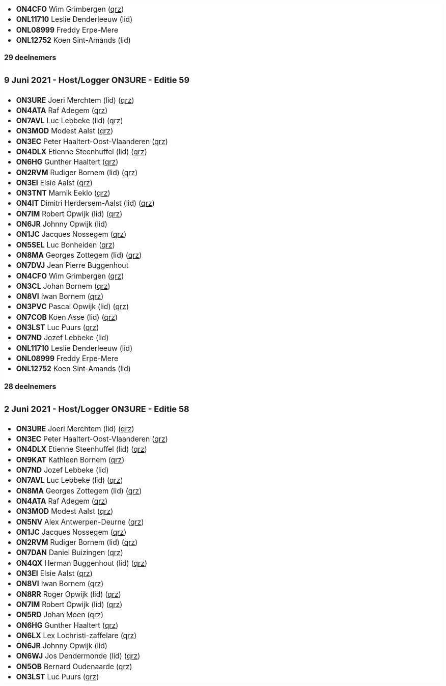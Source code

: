 * **ON4CFO** Wim Grimbergen ([qrz](https://www.qrz.com/db/on4cfo))
* **ONL11710** Leslie Denderleeuw (lid)
* **ONL08999** Freddy Erpe-Mere 
* **ONL12752** Koen Sint-Amands (lid)

**29 deelnemers**

### **9 Juni 2021** - Host/Logger ON3URE - **Editie 59**
* **ON3URE** Joeri Merchtem (lid) ([qrz](https://www.qrz.com/db/on3ure))
* **ON4ATA** Raf Adegem ([qrz](https://www.qrz.com/db/on4ata))
* **ON7AVL** Luc Lebbeke (lid) ([qrz](https://www.qrz.com/db/on7avl))
* **ON3MOD** Modest Aalst ([qrz](https://www.qrz.com/db/on3mod))
* **ON3EC** Peter Haaltert-Oost-Vlaanderen ([qrz](https://www.qrz.com/db/on3ec))
* **ON4DLX** Etienne Steenhuffel (lid) ([qrz](https://www.qrz.com/db/on4dlx))
* **ON6HG** Gunther Haaltert ([qrz](https://www.qrz.com/db/on6hg))
* **ON2RVM** Rudiger Bornem (lid) ([qrz](https://www.qrz.com/db/on2rvm))
* **ON3EI** Elsie Aalst ([qrz](https://www.qrz.com/db/on3ei))
* **ON3TNT** Marnik Eeklo ([qrz](https://www.qrz.com/db/on3tnt))
* **ON4IT** Dimitri Herdersem-Aalst (lid) ([qrz](https://www.qrz.com/db/on4it))
* **ON7IM** Robert Opwijk (lid) ([qrz](https://www.qrz.com/db/on7im))
* **ON6JR** Johnny Opwijk (lid)
* **ON1JC** Jacques Nossegem ([qrz](https://www.qrz.com/db/on1jc))
* **ON5SEL** Luc Bonheiden ([qrz](https://www.qrz.com/db/on5sel))
* **ON8MA** Georges Zottegem (lid) ([qrz](https://www.qrz.com/db/on8ma))
* **ON7DVJ** Jean Pierre Buggenhout 
* **ON4CFO** Wim Grimbergen ([qrz](https://www.qrz.com/db/on4cfo))
* **ON3CL** Johan Bornem ([qrz](https://www.qrz.com/db/on3cl))
* **ON8VI** Iwan Bornem ([qrz](https://www.qrz.com/db/on8vi))
* **ON3PVC** Pascal Opwijk (lid) ([qrz](https://www.qrz.com/db/on3pvc))
* **ON7COB** Koen Asse (lid) ([qrz](https://www.qrz.com/db/on7cob))
* **ON3LST** Luc Puurs ([qrz](https://www.qrz.com/db/on3lst))
* **ON7ND** Jozef Lebbeke (lid)
* **ONL11710** Leslie Denderleeuw (lid)
* **ONL08999** Freddy Erpe-Mere 
* **ONL12752** Koen Sint-Amands (lid)

**28 deelnemers**

### **2 Juni 2021** - Host/Logger ON3URE - **Editie 58**
* **ON3URE** Joeri Merchtem (lid) ([qrz](https://www.qrz.com/db/on3ure))
* **ON3EC** Peter Haaltert-Oost-Vlaanderen ([qrz](https://www.qrz.com/db/on3ec))
* **ON4DLX** Etienne Steenhuffel (lid) ([qrz](https://www.qrz.com/db/on4dlx))
* **ON9KAT** Kathleen Bornem ([qrz](https://www.qrz.com/db/on9kat))
* **ON7ND** Jozef Lebbeke (lid)
* **ON7AVL** Luc Lebbeke (lid) ([qrz](https://www.qrz.com/db/on7avl))
* **ON8MA** Georges Zottegem (lid) ([qrz](https://www.qrz.com/db/on8ma))
* **ON4ATA** Raf Adegem ([qrz](https://www.qrz.com/db/on4ata))
* **ON3MOD** Modest Aalst ([qrz](https://www.qrz.com/db/on3mod))
* **ON5NV** Alex Antwerpen-Deurne ([qrz](https://www.qrz.com/db/on5nv))
* **ON1JC** Jacques Nossegem ([qrz](https://www.qrz.com/db/on1jc))
* **ON2RVM** Rudiger Bornem (lid) ([qrz](https://www.qrz.com/db/on2rvm))
* **ON7DAN** Daniel Buizingen ([qrz](https://www.qrz.com/db/on7dan))
* **ON4QX** Herman Buggenhout (lid) ([qrz](https://www.qrz.com/db/on4qx))
* **ON3EI** Elsie Aalst ([qrz](https://www.qrz.com/db/on3ei))
* **ON8VI** Iwan Bornem ([qrz](https://www.qrz.com/db/on8vi))
* **ON8RR** Roger Opwijk (lid) ([qrz](https://www.qrz.com/db/on8rr))
* **ON7IM** Robert Opwijk (lid) ([qrz](https://www.qrz.com/db/on7im))
* **ON5RD** Johan Moen ([qrz](https://www.qrz.com/db/on5rd))
* **ON6HG** Gunther Haaltert ([qrz](https://www.qrz.com/db/on6hg))
* **ON6LX** Lex Lochristi-zaffelare ([qrz](https://www.qrz.com/db/on6lx))
* **ON6JR** Johnny Opwijk (lid)
* **ON6WJ** Jos Dendermonde (lid) ([qrz](https://www.qrz.com/db/on6wj))
* **ON5OB** Bernard Oudenaarde ([qrz](https://www.qrz.com/db/on5ob))
* **ON3LST** Luc Puurs ([qrz](https://www.qrz.com/db/on3lst))